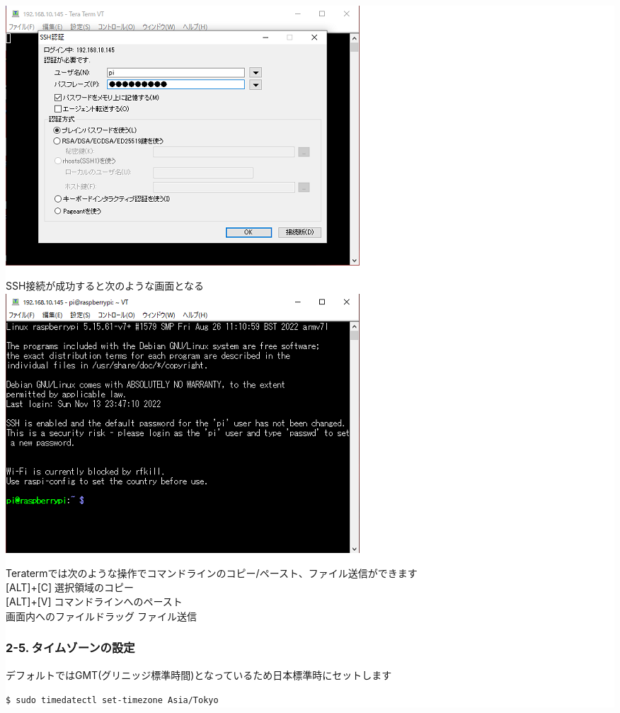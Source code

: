 ![teraterm02](images/teraterm02.png "teraterm02") 

SSH接続が成功すると次のような画面となる  
![teraterm03](images/teraterm03.png "teraterm03")
 
Teratermでは次のような操作でコマンドラインのコピー/ペースト、ファイル送信ができます  
[ALT]+[C] 選択領域のコピー  
[ALT]+[V] コマンドラインへのペースト  
画面内へのファイルドラッグ ファイル送信  


### 2-5. タイムゾーンの設定
デフォルトではGMT(グリニッジ標準時間)となっているため日本標準時にセットします  
```
$ sudo timedatectl set-timezone Asia/Tokyo
```
